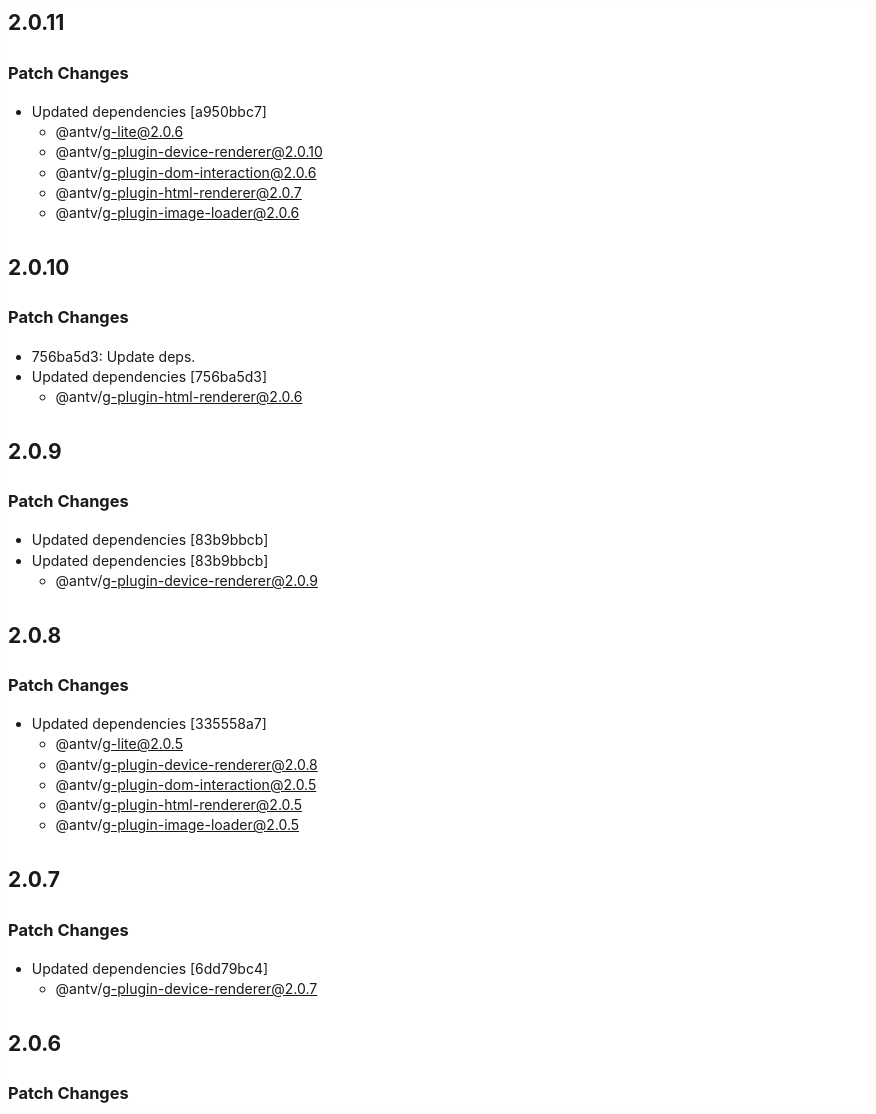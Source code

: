 ## 2.0.11

### Patch Changes

- Updated dependencies [a950bbc7]
    - @antv/g-lite@2.0.6
    - @antv/g-plugin-device-renderer@2.0.10
    - @antv/g-plugin-dom-interaction@2.0.6
    - @antv/g-plugin-html-renderer@2.0.7
    - @antv/g-plugin-image-loader@2.0.6

## 2.0.10

### Patch Changes

- 756ba5d3: Update deps.
- Updated dependencies [756ba5d3]
    - @antv/g-plugin-html-renderer@2.0.6

## 2.0.9

### Patch Changes

- Updated dependencies [83b9bbcb]
- Updated dependencies [83b9bbcb]
    - @antv/g-plugin-device-renderer@2.0.9

## 2.0.8

### Patch Changes

- Updated dependencies [335558a7]
    - @antv/g-lite@2.0.5
    - @antv/g-plugin-device-renderer@2.0.8
    - @antv/g-plugin-dom-interaction@2.0.5
    - @antv/g-plugin-html-renderer@2.0.5
    - @antv/g-plugin-image-loader@2.0.5

## 2.0.7

### Patch Changes

- Updated dependencies [6dd79bc4]
    - @antv/g-plugin-device-renderer@2.0.7

## 2.0.6

### Patch Changes
